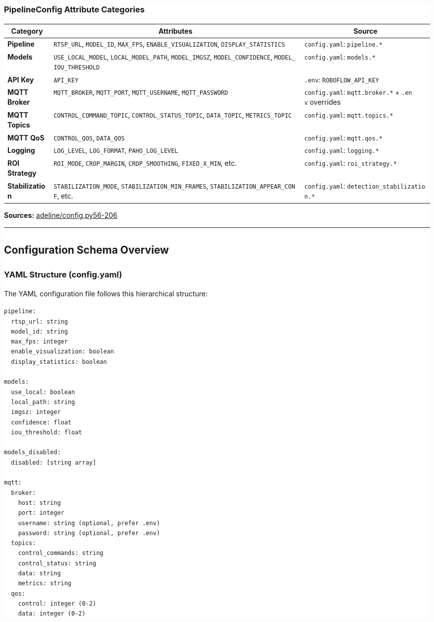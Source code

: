 ### PipelineConfig Attribute Categories

|Category|Attributes|Source|
|---|---|---|
|**Pipeline**|`RTSP_URL`, `MODEL_ID`, `MAX_FPS`, `ENABLE_VISUALIZATION`, `DISPLAY_STATISTICS`|`config.yaml`: `pipeline.*`|
|**Models**|`USE_LOCAL_MODEL`, `LOCAL_MODEL_PATH`, `MODEL_IMGSZ`, `MODEL_CONFIDENCE`, `MODEL_IOU_THRESHOLD`|`config.yaml`: `models.*`|
|**API Key**|`API_KEY`|`.env`: `ROBOFLOW_API_KEY`|
|**MQTT Broker**|`MQTT_BROKER`, `MQTT_PORT`, `MQTT_USERNAME`, `MQTT_PASSWORD`|`config.yaml`: `mqtt.broker.*` + `.env` overrides|
|**MQTT Topics**|`CONTROL_COMMAND_TOPIC`, `CONTROL_STATUS_TOPIC`, `DATA_TOPIC`, `METRICS_TOPIC`|`config.yaml`: `mqtt.topics.*`|
|**MQTT QoS**|`CONTROL_QOS`, `DATA_QOS`|`config.yaml`: `mqtt.qos.*`|
|**Logging**|`LOG_LEVEL`, `LOG_FORMAT`, `PAHO_LOG_LEVEL`|`config.yaml`: `logging.*`|
|**ROI Strategy**|`ROI_MODE`, `CROP_MARGIN`, `CROP_SMOOTHING`, `FIXED_X_MIN`, etc.|`config.yaml`: `roi_strategy.*`|
|**Stabilization**|`STABILIZATION_MODE`, `STABILIZATION_MIN_FRAMES`, `STABILIZATION_APPEAR_CONF`, etc.|`config.yaml`: `detection_stabilization.*`|

**Sources:** [adeline/config.py56-206](https://github.com/care-foundation/kata-inference-251021-clean2/blob/9a713ffb/adeline/config.py#L56-L206)

---

## Configuration Schema Overview

### YAML Structure (config.yaml)

The YAML configuration file follows this hierarchical structure:

```
pipeline:
  rtsp_url: string
  model_id: string
  max_fps: integer
  enable_visualization: boolean
  display_statistics: boolean

models:
  use_local: boolean
  local_path: string
  imgsz: integer
  confidence: float
  iou_threshold: float

models_disabled:
  disabled: [string array]

mqtt:
  broker:
    host: string
    port: integer
    username: string (optional, prefer .env)
    password: string (optional, prefer .env)
  topics:
    control_commands: string
    control_status: string
    data: string
    metrics: string
  qos:
    control: integer (0-2)
    data: integer (0-2)

```